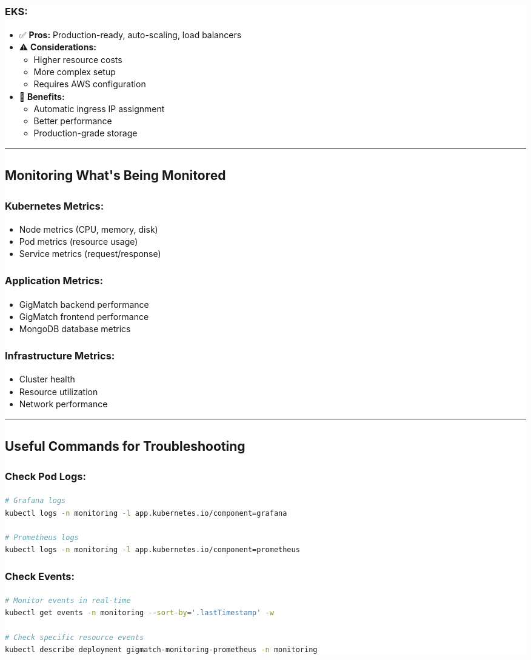 ### **EKS:**
- ✅ **Pros:** Production-ready, auto-scaling, load balancers
- ⚠️ **Considerations:**
  - Higher resource costs
  - More complex setup
  - Requires AWS configuration
- 🔧 **Benefits:**
  - Automatic ingress IP assignment
  - Better performance
  - Production-grade storage

---

## **Monitoring What's Being Monitored**

### **Kubernetes Metrics:**
- Node metrics (CPU, memory, disk)
- Pod metrics (resource usage)
- Service metrics (request/response)

### **Application Metrics:**
- GigMatch backend performance
- GigMatch frontend performance
- MongoDB database metrics

### **Infrastructure Metrics:**
- Cluster health
- Resource utilization
- Network performance

---

## **Useful Commands for Troubleshooting**

### **Check Pod Logs:**
```bash
# Grafana logs
kubectl logs -n monitoring -l app.kubernetes.io/component=grafana

# Prometheus logs
kubectl logs -n monitoring -l app.kubernetes.io/component=prometheus
```

### **Check Events:**
```bash
# Monitor events in real-time
kubectl get events -n monitoring --sort-by='.lastTimestamp' -w

# Check specific resource events
kubectl describe deployment gigmatch-monitoring-prometheus -n monitoring
```
